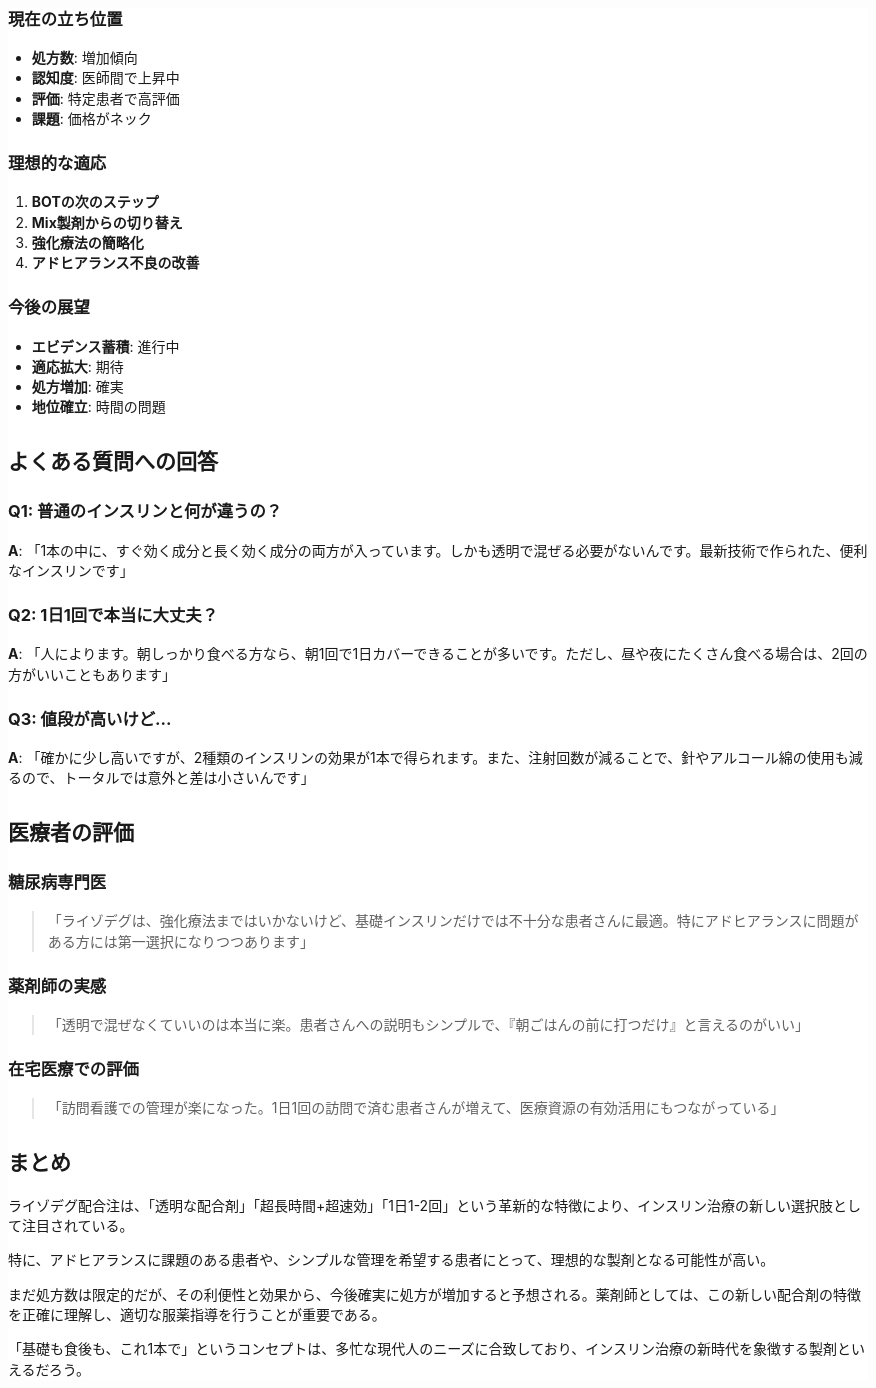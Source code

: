 ### 現在の立ち位置
- **処方数**: 増加傾向
- **認知度**: 医師間で上昇中
- **評価**: 特定患者で高評価
- **課題**: 価格がネック

### 理想的な適応
1. **BOTの次のステップ**
2. **Mix製剤からの切り替え**
3. **強化療法の簡略化**
4. **アドヒアランス不良の改善**

### 今後の展望
- **エビデンス蓄積**: 進行中
- **適応拡大**: 期待
- **処方増加**: 確実
- **地位確立**: 時間の問題

## よくある質問への回答

### Q1: 普通のインスリンと何が違うの？
**A**: 「1本の中に、すぐ効く成分と長く効く成分の両方が入っています。しかも透明で混ぜる必要がないんです。最新技術で作られた、便利なインスリンです」

### Q2: 1日1回で本当に大丈夫？
**A**: 「人によります。朝しっかり食べる方なら、朝1回で1日カバーできることが多いです。ただし、昼や夜にたくさん食べる場合は、2回の方がいいこともあります」

### Q3: 値段が高いけど...
**A**: 「確かに少し高いですが、2種類のインスリンの効果が1本で得られます。また、注射回数が減ることで、針やアルコール綿の使用も減るので、トータルでは意外と差は小さいんです」

## 医療者の評価

### 糖尿病専門医
> 「ライゾデグは、強化療法まではいかないけど、基礎インスリンだけでは不十分な患者さんに最適。特にアドヒアランスに問題がある方には第一選択になりつつあります」

### 薬剤師の実感
> 「透明で混ぜなくていいのは本当に楽。患者さんへの説明もシンプルで、『朝ごはんの前に打つだけ』と言えるのがいい」

### 在宅医療での評価
> 「訪問看護での管理が楽になった。1日1回の訪問で済む患者さんが増えて、医療資源の有効活用にもつながっている」

## まとめ

ライゾデグ配合注は、「透明な配合剤」「超長時間+超速効」「1日1-2回」という革新的な特徴により、インスリン治療の新しい選択肢として注目されている。

特に、アドヒアランスに課題のある患者や、シンプルな管理を希望する患者にとって、理想的な製剤となる可能性が高い。

まだ処方数は限定的だが、その利便性と効果から、今後確実に処方が増加すると予想される。薬剤師としては、この新しい配合剤の特徴を正確に理解し、適切な服薬指導を行うことが重要である。

「基礎も食後も、これ1本で」というコンセプトは、多忙な現代人のニーズに合致しており、インスリン治療の新時代を象徴する製剤といえるだろう。